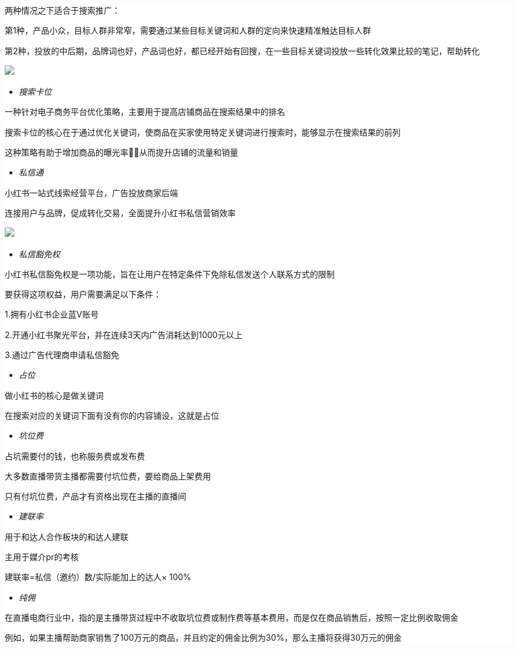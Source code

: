 两种情况之下适合于搜索推广：

第1种，产品小众，目标人群非常窄，需要通过某些目标关键词和人群的定向来快速精准触达目标人群

第2种，投放的中后期，品牌词也好，产品词也好，都已经开始有回搜，在一些目标关键词投放一些转化效果比较的笔记，帮助转化

![](https://static.xiaobot.net/file/2024-04-25/179814/55eb0d57de5eacb1c9f0c7da6086c077.png)

  *  _搜索卡位_

一种针对电子商务平台优化策略，主要用于提高店铺商品在搜索结果中的排名

搜索卡位的核心在于通过优化关键词，使商品在买家使用特定关键词进行搜索时，能够显示在搜索结果的前列

这种策略有助于增加商品的曝光率，从而提升店铺的流量和销量

  *  _私信通_

小红书一站式线索经营平台，广告投放商家后端

连接用户与品牌，促成转化交易，全面提升小红书私信营销效率

![](https://static.xiaobot.net/file/2024-04-25/179814/e827db7446f922019df5757f225abf60.png)

  *  _私信豁免权_

小红书私信豁免权是一项功能，旨在让用户在特定条件下免除私信发送个人联系方式的限制

要获得这项权益，用户需要满足以下条件：

1.拥有小红书企业蓝V账号

2.开通小红书聚光平台，并在连续3天内广告消耗达到1000元以上

3.通过广告代理商申请私信豁免

  *  _占位_

做小红书的核心是做关键词

在搜索对应的关键词下面有没有你的内容铺设，这就是占位

  *  _坑位费_

占坑需要付的钱，也称服务费或发布费

大多数直播带货主播都需要付坑位费，要给商品上架费用

只有付坑位费，产品才有资格出现在主播的直播间

  *  _建联率_

用于和达人合作板块的和达人建联

主用于媒介pr的考核

建联率=私信（邀约）数/实际能加上的达人× 100%

  * _纯佣_

在直播电商行业中，指的是主播带货过程中不收取坑位费或制作费等基本费用，而是仅在商品销售后，按照一定比例收取佣金

例如，如果主播帮助商家销售了100万元的商品，并且约定的佣金比例为30%，那么主播将获得30万元的佣金
